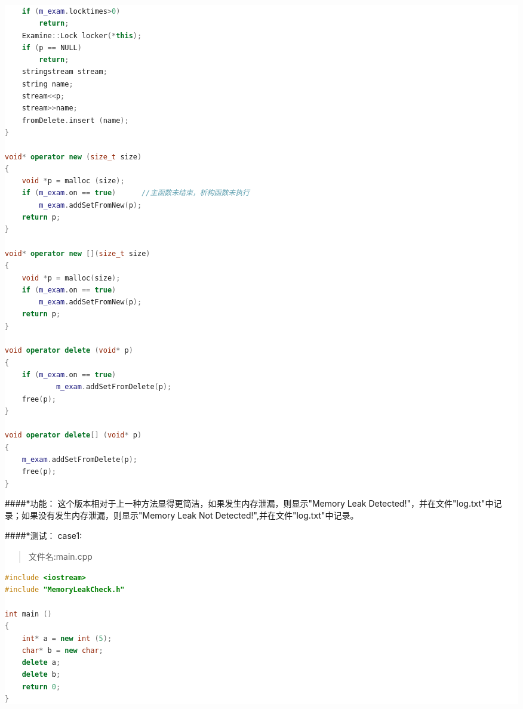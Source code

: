 ~~~cpp
	if (m_exam.locktimes>0)			
		return;
	Examine::Lock locker(*this);
	if (p == NULL)
		return;
	stringstream stream;
	string name;
	stream<<p;
	stream>>name;
	fromDelete.insert (name);
}

void* operator new (size_t size)
{
	void *p = malloc (size);
	if (m_exam.on == true)		//主函数未结束，析构函数未执行
		m_exam.addSetFromNew(p);
	return p;
}

void* operator new [](size_t size)
{
	void *p = malloc(size);
	if (m_exam.on == true)
		m_exam.addSetFromNew(p);
	return p;
}

void operator delete (void* p)
{
	if (m_exam.on == true)
			m_exam.addSetFromDelete(p);
	free(p);
}

void operator delete[] (void* p)
{ 
	m_exam.addSetFromDelete(p);
	free(p);
}
~~~
####*<a name = "s.3"></a>功能：
这个版本相对于上一种方法显得更简洁，如果发生内存泄漏，则显示"Memory Leak Detected!"，并在文件"log.txt"中记录；如果没有发生内存泄漏，则显示"Memory Leak Not Detected!",并在文件"log.txt"中记录。

####<a name = "s.4"></a>*测试：
case1:
> 文件名:main.cpp

~~~cpp
#include <iostream>
#include "MemoryLeakCheck.h"

int main ()
{
	int* a = new int (5);
	char* b = new char;
	delete a;
	delete b;
	return 0;
}
~~~
